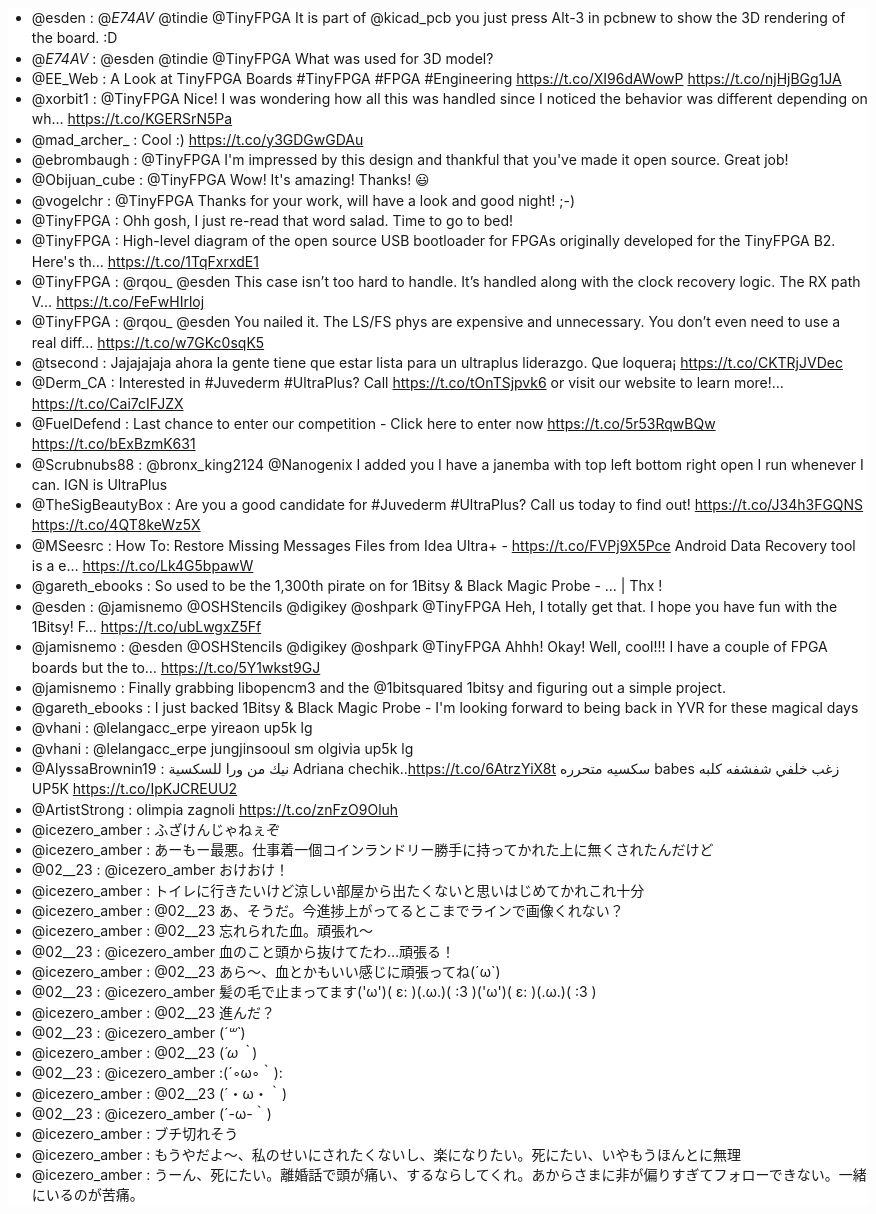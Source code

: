 * @esden : @_E74AV_ @tindie @TinyFPGA It is part of @kicad_pcb you just press Alt-3 in pcbnew to show the 3D rendering of the board. :D
* @_E74AV_ : @esden @tindie @TinyFPGA What was used for 3D model?
* @EE_Web : A Look at TinyFPGA Boards #TinyFPGA #FPGA #Engineering https://t.co/XI96dAWowP https://t.co/njHjBGg1JA
* @xorbit1 : @TinyFPGA Nice! I was wondering how all this was handled since I noticed the behavior was different depending on wh… https://t.co/KGERSrN5Pa
* @mad_archer_ : Cool :) https://t.co/y3GDGwGDAu
* @ebrombaugh : @TinyFPGA I'm impressed by this design and thankful that you've made it open source. Great job!
* @Obijuan_cube : @TinyFPGA Wow! It's amazing! Thanks! 😃
* @vogelchr : @TinyFPGA Thanks for your work, will have a look and good night! ;-)
* @TinyFPGA : Ohh gosh, I just re-read that word salad.  Time to go to bed!
* @TinyFPGA : High-level diagram of the open source USB bootloader for FPGAs originally developed for the TinyFPGA B2.  Here's th… https://t.co/1TqFxrxdE1
* @TinyFPGA : @rqou_ @esden This case isn’t too hard to handle.  It’s handled along with the clock recovery logic.  The RX path V… https://t.co/FeFwHIrloj
* @TinyFPGA : @rqou_ @esden You nailed it.  The LS/FS phys are expensive and unnecessary.  You don’t even need to use a real diff… https://t.co/w7GKc0sqK5
* @tsecond : Jajajajaja ahora la  gente tiene que estar lista para un ultraplus liderazgo. Que loquera¡ https://t.co/CKTRjJVDec
* @Derm_CA : Interested in #Juvederm #UltraPlus? Call https://t.co/tOnTSjpvk6 or visit our website to learn more!… https://t.co/Cai7cIFJZX
* @FuelDefend : Last chance to enter our competition - Click here to enter now  https://t.co/5r53RqwBQw https://t.co/bExBzmK631
* @Scrubnubs88 : @bronx_king2124 @Nanogenix I added you I have a janemba with top left bottom right open I run whenever I can. IGN is UltraPlus
* @TheSigBeautyBox : Are you a good candidate for #Juvederm #UltraPlus? Call us today to find out! https://t.co/J34h3FGQNS https://t.co/4QT8keWz5X
* @MSeesrc : How To: Restore Missing Messages Files from Idea Ultra+ - https://t.co/FVPj9X5Pce Android Data Recovery tool is a e… https://t.co/Lk4G5bpawW
* @gareth_ebooks : So used to be the 1,300th pirate on for 1Bitsy &amp; Black Magic Probe - ... | Thx !
* @esden : @jamisnemo @OSHStencils @digikey @oshpark @TinyFPGA Heh, I totally get that. I hope you have fun with the 1Bitsy! F… https://t.co/ubLwgxZ5Ff
* @jamisnemo : @esden @OSHStencils @digikey @oshpark @TinyFPGA Ahhh! Okay! Well, cool!!! I have a couple of FPGA boards but the to… https://t.co/5Y1wkst9GJ
* @jamisnemo : Finally grabbing libopencm3 and the @1bitsquared 1bitsy and figuring out a simple project.
* @gareth_ebooks : I just backed 1Bitsy &amp; Black Magic Probe - I'm looking forward to being back in YVR for these magical days
* @vhani : @lelangacc_erpe yireaon up5k lg
* @vhani : @lelangacc_erpe jungjinsooul sm olgivia up5k lg
* @AlyssaBrownin19 : نيك من ورا للسكسية Adriana chechik..https://t.co/6AtrzYiX8t  سكسيه متحرره babes زغب خلفي شفشفه كلبه UP5K https://t.co/IpKJCREUU2
* @ArtistStrong : olimpia zagnoli https://t.co/znFzO9Oluh
* @icezero_amber : ふざけんじゃねぇぞ
* @icezero_amber : あーもー最悪。仕事着一個コインランドリー勝手に持ってかれた上に無くされたんだけど
* @02__23 : @icezero_amber おけおけ！
* @icezero_amber : トイレに行きたいけど涼しい部屋から出たくないと思いはじめてかれこれ十分
* @icezero_amber : @02__23 あ、そうだ。今進捗上がってるとこまでラインで画像くれない？
* @icezero_amber : @02__23 忘れられた血。頑張れ〜
* @02__23 : @icezero_amber 血のこと頭から抜けてたわ…頑張る！
* @icezero_amber : @02__23 あら〜、血とかもいい感じに頑張ってね(´ω`)
* @02__23 : @icezero_amber 髪の毛で止まってます('ω')( ε: )(.ω.)( :3 )('ω')( ε: )(.ω.)( :3 )
* @icezero_amber : @02__23 進んだ？
* @02__23 : @icezero_amber (*´꒳`*)
* @icezero_amber : @02__23 (*´ω｀*)
* @02__23 : @icezero_amber :(´◦ω◦｀):
* @icezero_amber : @02__23 (´・ω・｀)
* @02__23 : @icezero_amber (´-ω-｀)
* @icezero_amber : ブチ切れそう
* @icezero_amber : もうやだよ〜、私のせいにされたくないし、楽になりたい。死にたい、いやもうほんとに無理
* @icezero_amber : うーん、死にたい。離婚話で頭が痛い、するならしてくれ。あからさまに非が偏りすぎてフォローできない。一緒にいるのが苦痛。